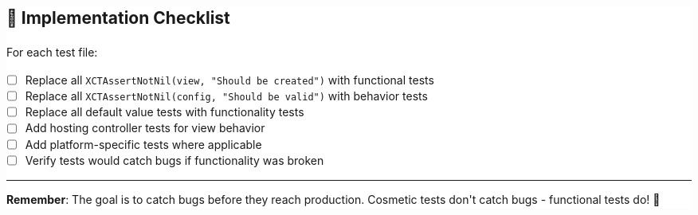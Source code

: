 ## **🔧 Implementation Checklist**

For each test file:
- [ ] Replace all `XCTAssertNotNil(view, "Should be created")` with functional tests
- [ ] Replace all `XCTAssertNotNil(config, "Should be valid")` with behavior tests
- [ ] Replace all default value tests with functionality tests
- [ ] Add hosting controller tests for view behavior
- [ ] Add platform-specific tests where applicable
- [ ] Verify tests would catch bugs if functionality was broken

---

**Remember**: The goal is to catch bugs before they reach production. Cosmetic tests don't catch bugs - functional tests do! 🎯



